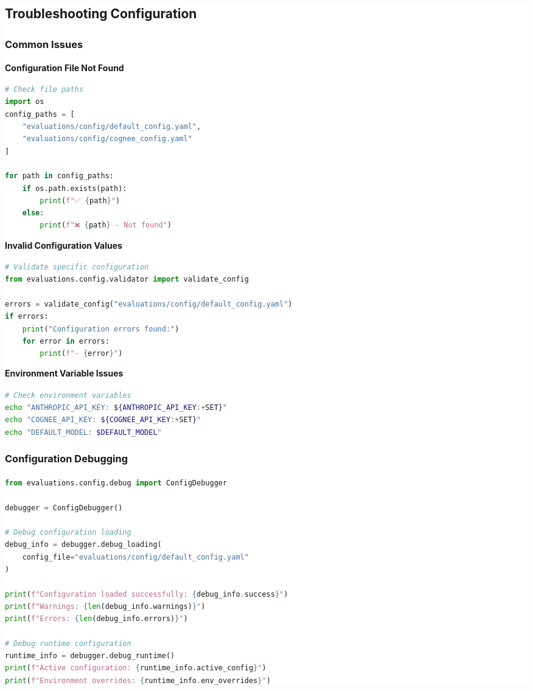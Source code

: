 ## Troubleshooting Configuration

### Common Issues

**Configuration File Not Found**
```python
# Check file paths
import os
config_paths = [
    "evaluations/config/default_config.yaml",
    "evaluations/config/cognee_config.yaml"
]

for path in config_paths:
    if os.path.exists(path):
        print(f"✅ {path}")
    else:
        print(f"❌ {path} - Not found")
```

**Invalid Configuration Values**
```python
# Validate specific configuration
from evaluations.config.validator import validate_config

errors = validate_config("evaluations/config/default_config.yaml")
if errors:
    print("Configuration errors found:")
    for error in errors:
        print(f"- {error}")
```

**Environment Variable Issues**
```bash
# Check environment variables
echo "ANTHROPIC_API_KEY: ${ANTHROPIC_API_KEY:+SET}"
echo "COGNEE_API_KEY: ${COGNEE_API_KEY:+SET}"
echo "DEFAULT_MODEL: $DEFAULT_MODEL"
```

### Configuration Debugging

```python
from evaluations.config.debug import ConfigDebugger

debugger = ConfigDebugger()

# Debug configuration loading
debug_info = debugger.debug_loading(
    config_file="evaluations/config/default_config.yaml"
)

print(f"Configuration loaded successfully: {debug_info.success}")
print(f"Warnings: {len(debug_info.warnings)}")
print(f"Errors: {len(debug_info.errors)}")

# Debug runtime configuration
runtime_info = debugger.debug_runtime()
print(f"Active configuration: {runtime_info.active_config}")
print(f"Environment overrides: {runtime_info.env_overrides}")
```

